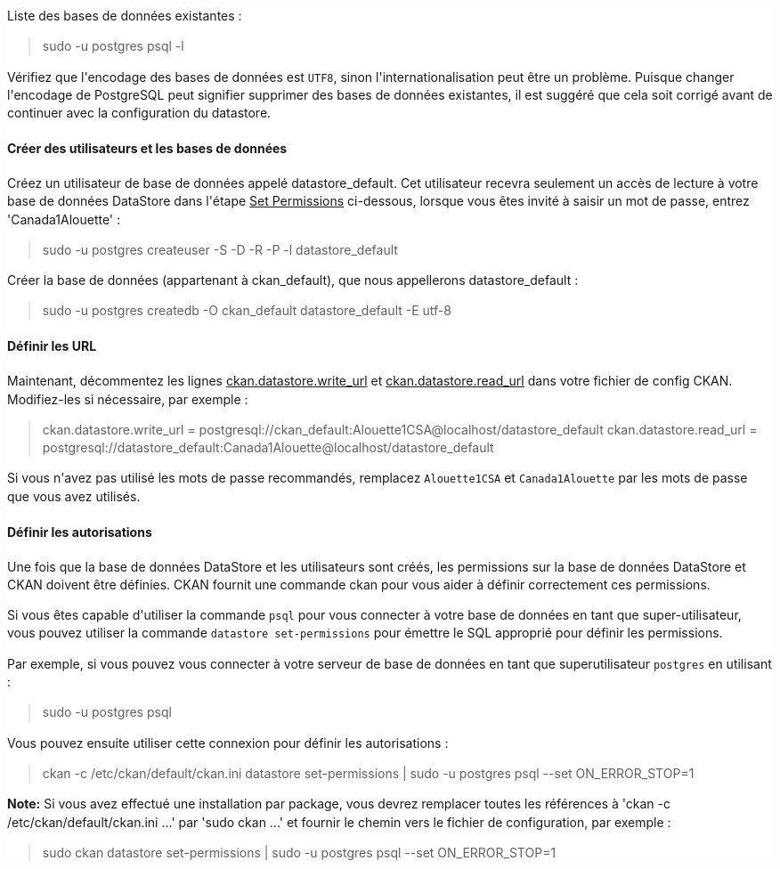 Liste des bases de données existantes :

>sudo -u postgres psql -l

Vérifiez que l'encodage des bases de données est `UTF8`, sinon l'internationalisation peut être un problème. Puisque changer l'encodage de PostgreSQL peut signifier supprimer des bases de données existantes, il est suggéré que cela soit corrigé avant de continuer avec la configuration du datastore.

#### Créer des utilisateurs et les bases de données
Créez un utilisateur de base de données appelé datastore_default. Cet utilisateur recevra seulement un accès de lecture à votre base de données DataStore dans l'étape [Set Permissions](https://docs.ckan.org/en/2.9/maintaining/datastore.html#set-permissions) ci-dessous, lorsque vous êtes invité à saisir un mot de passe, entrez 'Canada1Alouette' :

>sudo -u postgres createuser -S -D -R -P -l datastore_default

Créer la base de données (appartenant à ckan_default), que nous appellerons datastore_default :

>sudo -u postgres createdb -O ckan_default datastore_default -E utf-8

#### Définir les URL
Maintenant, décommentez  les lignes [ckan.datastore.write_url](https://docs.ckan.org/en/2.9/maintaining/configuration.html#ckan-datastore-write-url)  et [ckan.datastore.read_url](https://docs.ckan.org/en/2.9/maintaining/configuration.html#ckan-datastore-read-url)  dans votre fichier de config CKAN. Modifiez-les si nécessaire, par exemple :

>ckan.datastore.write_url = postgresql://ckan_default:Alouette1CSA@localhost/datastore_default
>ckan.datastore.read_url = postgresql://datastore_default:Canada1Alouette@localhost/datastore_default

Si vous n'avez pas utilisé les mots de passe recommandés, remplacez `Alouette1CSA` et `Canada1Alouette` par les mots de passe que vous avez utilisés.

#### Définir les autorisations
Une fois que la base de données DataStore et les utilisateurs sont créés, les permissions sur la base de données DataStore et CKAN doivent être définies. CKAN fournit une commande ckan pour vous aider à définir correctement ces permissions.

Si vous êtes capable d'utiliser la commande `psql` pour vous connecter à votre base de données en tant que super-utilisateur, vous pouvez utiliser la commande `datastore set-permissions` pour émettre le SQL approprié pour définir les permissions.

Par exemple, si vous pouvez vous connecter à votre serveur de base de données en tant que superutilisateur `postgres` en utilisant :

>sudo -u postgres psql

Vous pouvez ensuite utiliser cette connexion pour définir les autorisations :

> ckan -c /etc/ckan/default/ckan.ini datastore set-permissions | sudo -u postgres psql --set ON_ERROR_STOP=1

**Note:**
Si vous avez effectué une installation par package, vous devrez remplacer toutes les références à 'ckan -c /etc/ckan/default/ckan.ini ...' par 'sudo ckan ...' et fournir le chemin vers le fichier de configuration, par exemple :

>sudo ckan datastore set-permissions | sudo -u postgres psql --set ON_ERROR_STOP=1
